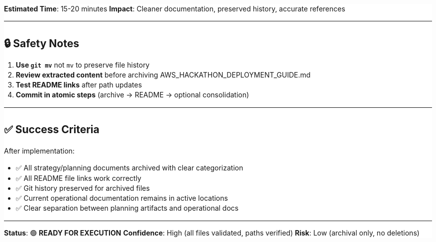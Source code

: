 **Estimated Time**: 15-20 minutes
**Impact**: Cleaner documentation, preserved history, accurate references

---

## 🔒 Safety Notes

1. **Use `git mv`** not `mv` to preserve file history
2. **Review extracted content** before archiving AWS_HACKATHON_DEPLOYMENT_GUIDE.md
3. **Test README links** after path updates
4. **Commit in atomic steps** (archive → README → optional consolidation)

---

## ✅ Success Criteria

After implementation:

- ✅ All strategy/planning documents archived with clear categorization
- ✅ All README file links work correctly
- ✅ Git history preserved for archived files
- ✅ Current operational documentation remains in active locations
- ✅ Clear separation between planning artifacts and operational docs

---

**Status**: 🟢 **READY FOR EXECUTION**
**Confidence**: High (all files validated, paths verified)
**Risk**: Low (archival only, no deletions)
